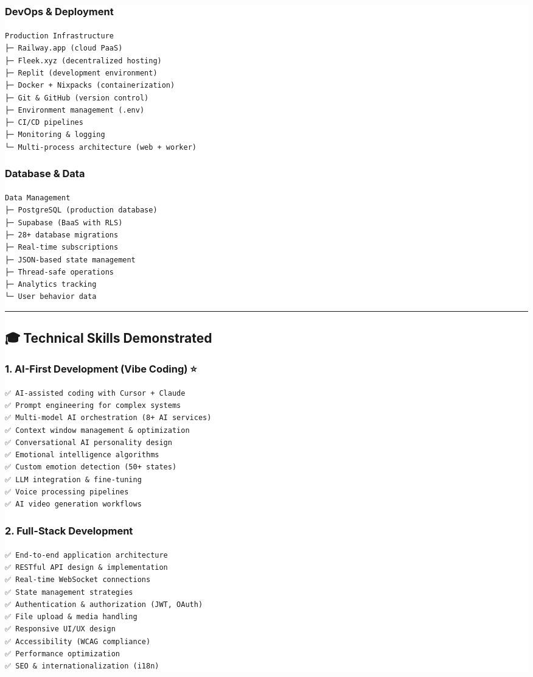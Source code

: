 ### **DevOps & Deployment**
```
Production Infrastructure
├─ Railway.app (cloud PaaS)
├─ Fleek.xyz (decentralized hosting)
├─ Replit (development environment)
├─ Docker + Nixpacks (containerization)
├─ Git & GitHub (version control)
├─ Environment management (.env)
├─ CI/CD pipelines
├─ Monitoring & logging
└─ Multi-process architecture (web + worker)
```

### **Database & Data**
```
Data Management
├─ PostgreSQL (production database)
├─ Supabase (BaaS with RLS)
├─ 28+ database migrations
├─ Real-time subscriptions
├─ JSON-based state management
├─ Thread-safe operations
├─ Analytics tracking
└─ User behavior data
```

---

## 🎓 Technical Skills Demonstrated

### **1. AI-First Development (Vibe Coding)** ⭐
```
✅ AI-assisted coding with Cursor + Claude
✅ Prompt engineering for complex systems
✅ Multi-model AI orchestration (8+ AI services)
✅ Context window management & optimization
✅ Conversational AI personality design
✅ Emotional intelligence algorithms
✅ Custom emotion detection (50+ states)
✅ LLM integration & fine-tuning
✅ Voice processing pipelines
✅ AI video generation workflows
```

### **2. Full-Stack Development**
```
✅ End-to-end application architecture
✅ RESTful API design & implementation
✅ Real-time WebSocket connections
✅ State management strategies
✅ Authentication & authorization (JWT, OAuth)
✅ File upload & media handling
✅ Responsive UI/UX design
✅ Accessibility (WCAG compliance)
✅ Performance optimization
✅ SEO & internationalization (i18n)
```
